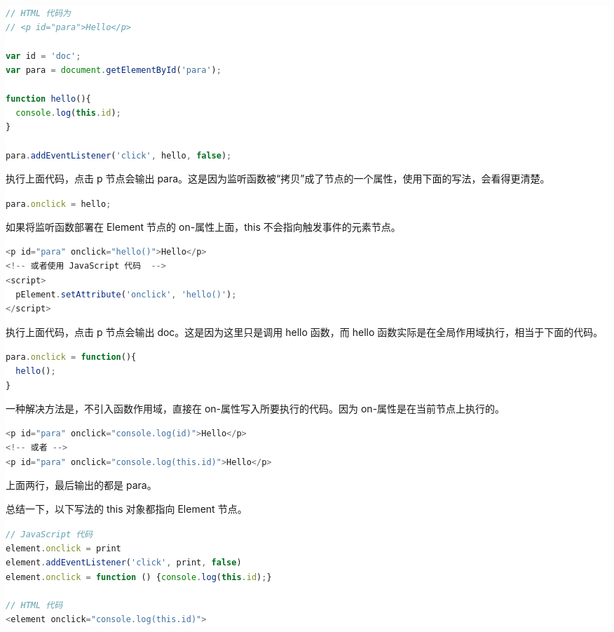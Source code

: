 ```js
// HTML 代码为
// <p id="para">Hello</p>

var id = 'doc';
var para = document.getElementById('para');

function hello(){
  console.log(this.id);
}

para.addEventListener('click', hello, false);
```

执行上面代码，点击 p 节点会输出 para。这是因为监听函数被“拷贝”成了节点的一个属性，使用下面的写法，会看得更清楚。

```js
para.onclick = hello;
```

如果将监听函数部署在 Element 节点的 on-属性上面，this 不会指向触发事件的元素节点。

```js
<p id="para" onclick="hello()">Hello</p>
<!-- 或者使用 JavaScript 代码  -->
<script>
  pElement.setAttribute('onclick', 'hello()');
</script>
```

执行上面代码，点击 p 节点会输出 doc。这是因为这里只是调用 hello 函数，而 hello 函数实际是在全局作用域执行，相当于下面的代码。

```js
para.onclick = function(){
  hello();
}
```

一种解决方法是，不引入函数作用域，直接在 on-属性写入所要执行的代码。因为 on-属性是在当前节点上执行的。

```js
<p id="para" onclick="console.log(id)">Hello</p>
<!-- 或者 -->
<p id="para" onclick="console.log(this.id)">Hello</p>
```

上面两行，最后输出的都是 para。

总结一下，以下写法的 this 对象都指向 Element 节点。

```js
// JavaScript 代码
element.onclick = print
element.addEventListener('click', print, false)
element.onclick = function () {console.log(this.id);}

// HTML 代码
<element onclick="console.log(this.id)">
```
